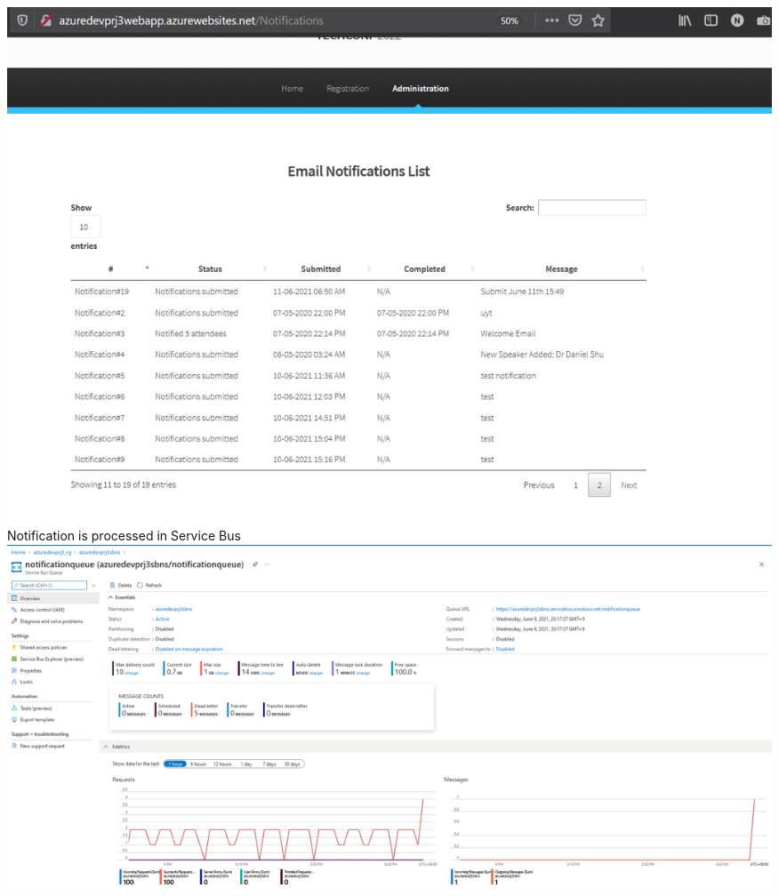 ![](img/2021-06-11-15-50-54.png)

Notification is processed in Service Bus
![](img/2021-06-11-15-52-39.png)
